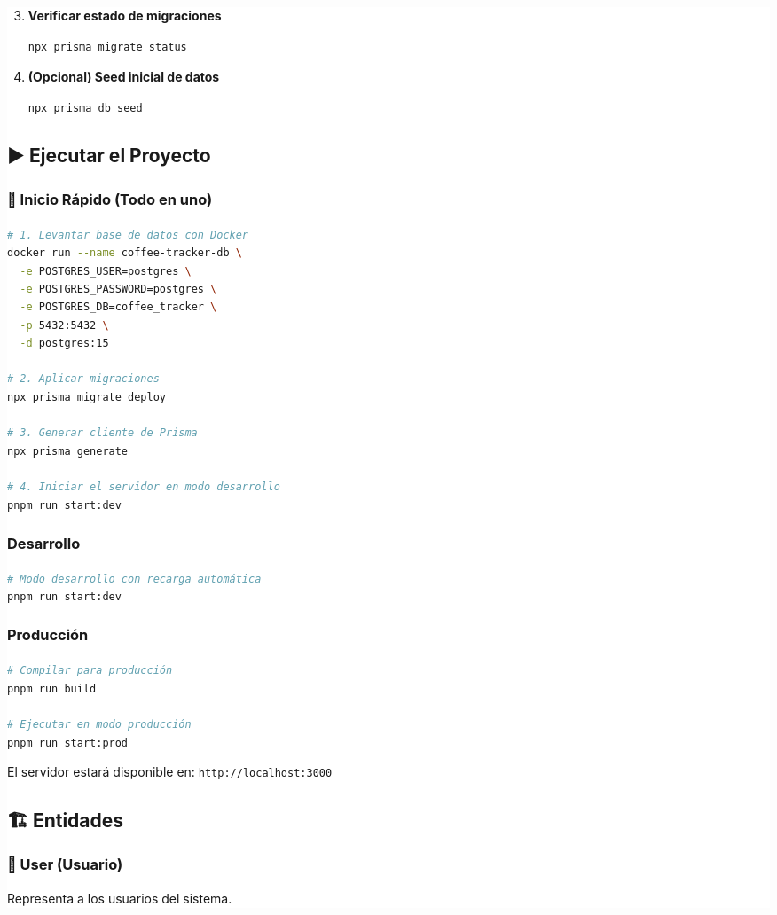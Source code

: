 3. **Verificar estado de migraciones**
   ```bash
   npx prisma migrate status
   ```

4. **(Opcional) Seed inicial de datos**
   ```bash
   npx prisma db seed
   ```

## ▶️ Ejecutar el Proyecto

### 🚀 Inicio Rápido (Todo en uno)

```bash
# 1. Levantar base de datos con Docker
docker run --name coffee-tracker-db \
  -e POSTGRES_USER=postgres \
  -e POSTGRES_PASSWORD=postgres \
  -e POSTGRES_DB=coffee_tracker \
  -p 5432:5432 \
  -d postgres:15

# 2. Aplicar migraciones
npx prisma migrate deploy

# 3. Generar cliente de Prisma
npx prisma generate

# 4. Iniciar el servidor en modo desarrollo
pnpm run start:dev
```

### Desarrollo
```bash
# Modo desarrollo con recarga automática
pnpm run start:dev
```

### Producción
```bash
# Compilar para producción
pnpm run build

# Ejecutar en modo producción
pnpm run start:prod
```

El servidor estará disponible en: `http://localhost:3000`

## 🏗️ Entidades

### 👤 User (Usuario)
Representa a los usuarios del sistema.
